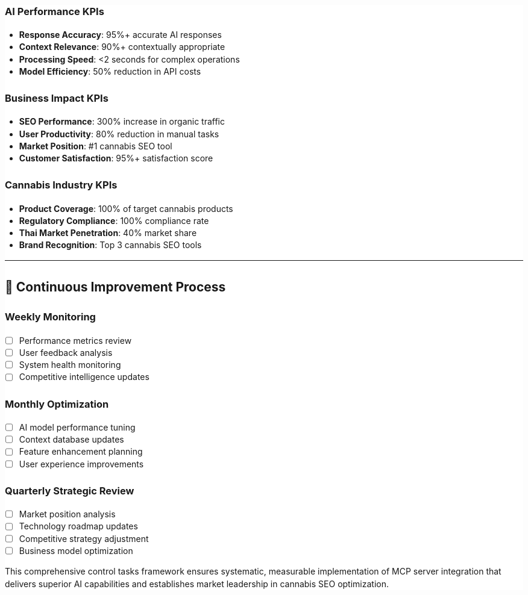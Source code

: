 ### **AI Performance KPIs**
- **Response Accuracy**: 95%+ accurate AI responses
- **Context Relevance**: 90%+ contextually appropriate
- **Processing Speed**: <2 seconds for complex operations
- **Model Efficiency**: 50% reduction in API costs

### **Business Impact KPIs**
- **SEO Performance**: 300% increase in organic traffic
- **User Productivity**: 80% reduction in manual tasks
- **Market Position**: #1 cannabis SEO tool
- **Customer Satisfaction**: 95%+ satisfaction score

### **Cannabis Industry KPIs**
- **Product Coverage**: 100% of target cannabis products
- **Regulatory Compliance**: 100% compliance rate
- **Thai Market Penetration**: 40% market share
- **Brand Recognition**: Top 3 cannabis SEO tools

---

## 🔄 **Continuous Improvement Process**

### **Weekly Monitoring**
- [ ] Performance metrics review
- [ ] User feedback analysis
- [ ] System health monitoring
- [ ] Competitive intelligence updates

### **Monthly Optimization**
- [ ] AI model performance tuning
- [ ] Context database updates
- [ ] Feature enhancement planning
- [ ] User experience improvements

### **Quarterly Strategic Review**
- [ ] Market position analysis
- [ ] Technology roadmap updates
- [ ] Competitive strategy adjustment
- [ ] Business model optimization

This comprehensive control tasks framework ensures systematic, measurable implementation of MCP server integration that delivers superior AI capabilities and establishes market leadership in cannabis SEO optimization.
